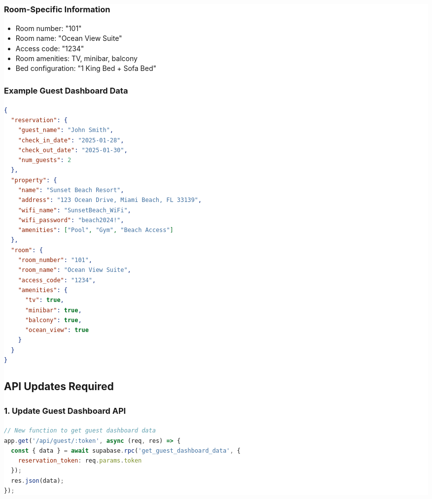 ### Room-Specific Information
- Room number: "101"
- Room name: "Ocean View Suite"
- Access code: "1234"
- Room amenities: TV, minibar, balcony
- Bed configuration: "1 King Bed + Sofa Bed"

### Example Guest Dashboard Data
```json
{
  "reservation": {
    "guest_name": "John Smith",
    "check_in_date": "2025-01-28",
    "check_out_date": "2025-01-30",
    "num_guests": 2
  },
  "property": {
    "name": "Sunset Beach Resort",
    "address": "123 Ocean Drive, Miami Beach, FL 33139",
    "wifi_name": "SunsetBeach_WiFi",
    "wifi_password": "beach2024!",
    "amenities": ["Pool", "Gym", "Beach Access"]
  },
  "room": {
    "room_number": "101",
    "room_name": "Ocean View Suite",
    "access_code": "1234",
    "amenities": {
      "tv": true,
      "minibar": true,
      "balcony": true,
      "ocean_view": true
    }
  }
}
```

## API Updates Required

### 1. Update Guest Dashboard API
```javascript
// New function to get guest dashboard data
app.get('/api/guest/:token', async (req, res) => {
  const { data } = await supabase.rpc('get_guest_dashboard_data', {
    reservation_token: req.params.token
  });
  res.json(data);
});
```
